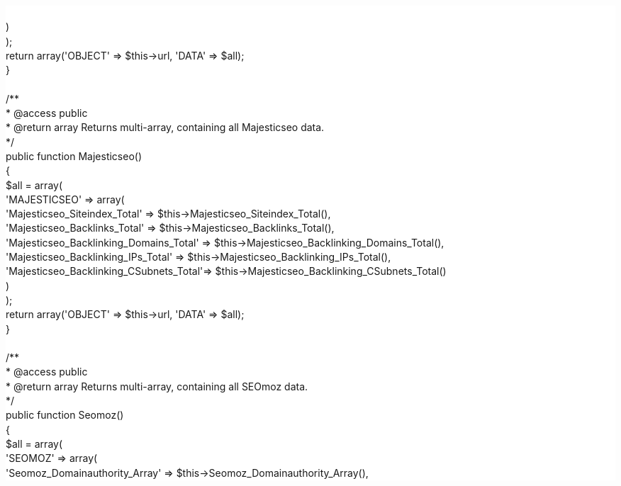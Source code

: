 <br>
					)				
<br>
				);
<br>
		return array('OBJECT' =&gt; $this-&gt;url, 'DATA' =&gt; $all);			
<br>
	}
<br>
	
<br>
	/**
<br>
	 * @access		public
<br>
	 * @return		array				Returns multi-array, containing all Majesticseo data.
<br>
	 */
<br>
	public function Majesticseo()
<br>
	{
<br>
		$all = 	array(
<br>
					'MAJESTICSEO' =&gt; array(
<br>
						'Majesticseo_Siteindex_Total'			=&gt; $this-&gt;Majesticseo_Siteindex_Total(),
<br>
						'Majesticseo_Backlinks_Total'			=&gt; $this-&gt;Majesticseo_Backlinks_Total(),
<br>
						'Majesticseo_Backlinking_Domains_Total'	=&gt; $this-&gt;Majesticseo_Backlinking_Domains_Total(),
<br>
						'Majesticseo_Backlinking_IPs_Total'		=&gt; $this-&gt;Majesticseo_Backlinking_IPs_Total(),
<br>
						'Majesticseo_Backlinking_CSubnets_Total'=&gt; $this-&gt;Majesticseo_Backlinking_CSubnets_Total()
<br>
					)				
<br>
				);
<br>
		return array('OBJECT' =&gt; $this-&gt;url, 'DATA' =&gt; $all);			
<br>
	}
<br>
	
<br>
	/**
<br>
	 * @access		public
<br>
	 * @return		array				Returns multi-array, containing all SEOmoz data.
<br>
	 */
<br>
	public function Seomoz()
<br>
	{
<br>
		$all = 	array(			
<br>
					'SEOMOZ' =&gt; array(
<br>
						'Seomoz_Domainauthority_Array'			=&gt; $this-&gt;Seomoz_Domainauthority_Array(),